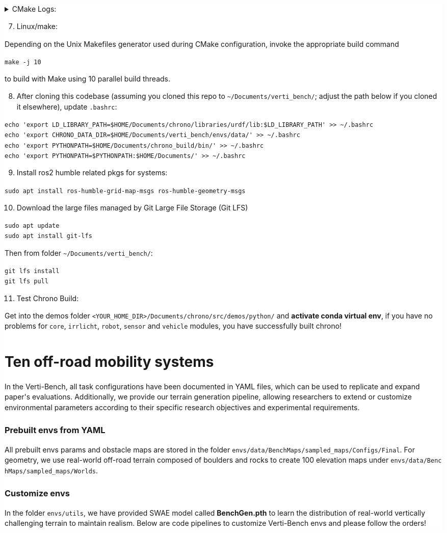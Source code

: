 <details><summary>CMake Logs:</summary></details>

7. Linux/make:

Depending on the Unix Makefiles generator used during CMake configuration, invoke the appropriate build command
```
make -j 10
```
to build with Make using 10 parallel build threads.

8. After cloning this codebase (assuming you cloned this repo to `~/Documents/verti_bench/`; adjust the path below if you cloned it elsewhere), update `.bashrc`:
```
echo 'export LD_LIBRARY_PATH=$HOME/Documents/chrono/libraries/urdf/lib:$LD_LIBRARY_PATH' >> ~/.bashrc
echo 'export CHRONO_DATA_DIR=$HOME/Documents/verti_bench/envs/data/' >> ~/.bashrc
echo 'export PYTHONPATH=$HOME/Documents/chrono_build/bin/' >> ~/.bashrc
echo 'export PYTHONPATH=$PYTHONPATH:$HOME/Documents/' >> ~/.bashrc
```

9. Install ros2 humble related pkgs for systems:
```
sudo apt install ros-humble-grid-map-msgs ros-humble-geometry-msgs
```

10. Download the large files managed by Git Large File Storage (Git LFS)
```
sudo apt update
sudo apt install git-lfs
```
Then from folder `~/Documents/verti_bench/`:
```
git lfs install
git lfs pull
```

11. Test Chrono Build:

Get into the demos folder `<YOUR_HOME_DIR>/Documents/chrono/src/demos/python/` and **activate conda virtual env**, if you have no problems for `core`, `irrlicht`, `robot`, `sensor` and `vehicle` modules, you have successfully built chrono!

# Ten off-road mobility systems
In the Verti-Bench, all task configurations have been documented in YAML files, which can be used to replicate and expand paper's evaluations. Additionally, we provide our terrain generation pipeline, allowing researchers to extend or customize environmental parameters according to their specific research objectives and experimental requirements.

### Prebuilt envs from YAML
All prebuilt envs params and obstacle maps are stored in the folder `envs/data/BenchMaps/sampled_maps/Configs/Final`. For geometry, we use real-world off-road terrain composed of boulders and rocks to create 100 elevation maps under `envs/data/BenchMaps/sampled_maps/Worlds`.

### Customize envs
In the folder `envs/utils`, we have provided SWAE model called **BenchGen.pth** to learn the distribution of real-world vertically challenging terrain to maintain realism. Below are code pipelines to customize Verti-Bench envs and please follow the orders!

